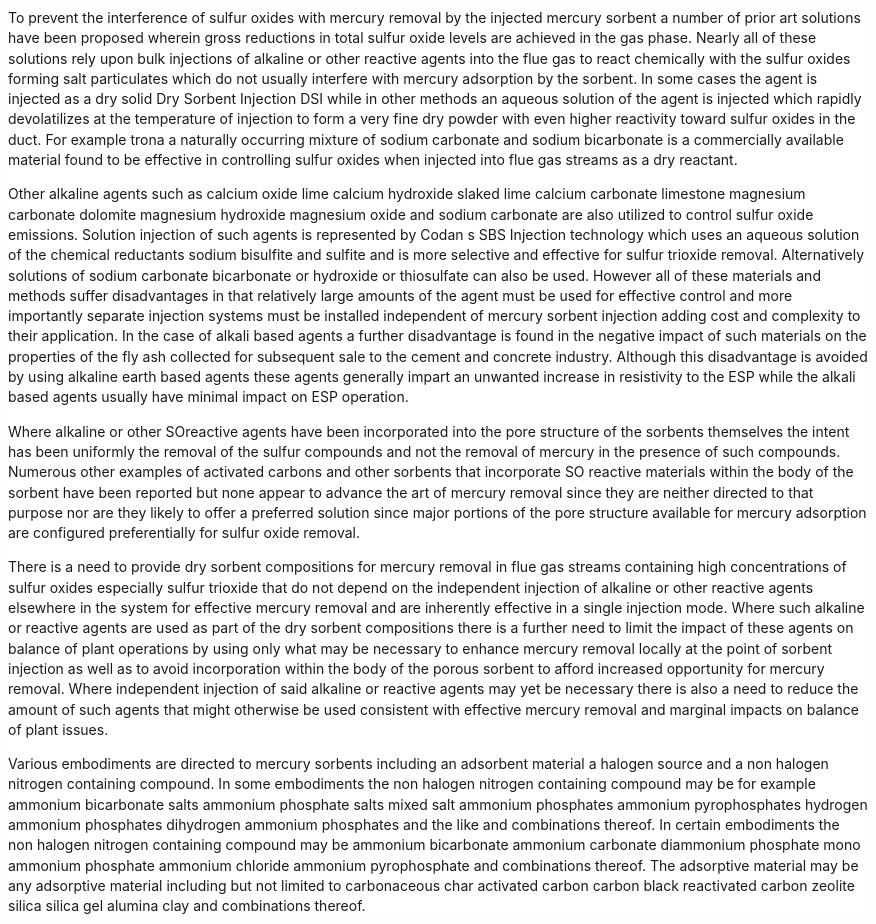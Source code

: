 To prevent the interference of sulfur oxides with mercury removal by the injected mercury sorbent a number of prior art solutions have been proposed wherein gross reductions in total sulfur oxide levels are achieved in the gas phase. Nearly all of these solutions rely upon bulk injections of alkaline or other reactive agents into the flue gas to react chemically with the sulfur oxides forming salt particulates which do not usually interfere with mercury adsorption by the sorbent. In some cases the agent is injected as a dry solid Dry Sorbent Injection DSI while in other methods an aqueous solution of the agent is injected which rapidly devolatilizes at the temperature of injection to form a very fine dry powder with even higher reactivity toward sulfur oxides in the duct. For example trona a naturally occurring mixture of sodium carbonate and sodium bicarbonate is a commercially available material found to be effective in controlling sulfur oxides when injected into flue gas streams as a dry reactant.

Other alkaline agents such as calcium oxide lime calcium hydroxide slaked lime calcium carbonate limestone magnesium carbonate dolomite magnesium hydroxide magnesium oxide and sodium carbonate are also utilized to control sulfur oxide emissions. Solution injection of such agents is represented by Codan s SBS Injection technology which uses an aqueous solution of the chemical reductants sodium bisulfite and sulfite and is more selective and effective for sulfur trioxide removal. Alternatively solutions of sodium carbonate bicarbonate or hydroxide or thiosulfate can also be used. However all of these materials and methods suffer disadvantages in that relatively large amounts of the agent must be used for effective control and more importantly separate injection systems must be installed independent of mercury sorbent injection adding cost and complexity to their application. In the case of alkali based agents a further disadvantage is found in the negative impact of such materials on the properties of the fly ash collected for subsequent sale to the cement and concrete industry. Although this disadvantage is avoided by using alkaline earth based agents these agents generally impart an unwanted increase in resistivity to the ESP while the alkali based agents usually have minimal impact on ESP operation.

Where alkaline or other SOreactive agents have been incorporated into the pore structure of the sorbents themselves the intent has been uniformly the removal of the sulfur compounds and not the removal of mercury in the presence of such compounds. Numerous other examples of activated carbons and other sorbents that incorporate SO reactive materials within the body of the sorbent have been reported but none appear to advance the art of mercury removal since they are neither directed to that purpose nor are they likely to offer a preferred solution since major portions of the pore structure available for mercury adsorption are configured preferentially for sulfur oxide removal.

There is a need to provide dry sorbent compositions for mercury removal in flue gas streams containing high concentrations of sulfur oxides especially sulfur trioxide that do not depend on the independent injection of alkaline or other reactive agents elsewhere in the system for effective mercury removal and are inherently effective in a single injection mode. Where such alkaline or reactive agents are used as part of the dry sorbent compositions there is a further need to limit the impact of these agents on balance of plant operations by using only what may be necessary to enhance mercury removal locally at the point of sorbent injection as well as to avoid incorporation within the body of the porous sorbent to afford increased opportunity for mercury removal. Where independent injection of said alkaline or reactive agents may yet be necessary there is also a need to reduce the amount of such agents that might otherwise be used consistent with effective mercury removal and marginal impacts on balance of plant issues.

Various embodiments are directed to mercury sorbents including an adsorbent material a halogen source and a non halogen nitrogen containing compound. In some embodiments the non halogen nitrogen containing compound may be for example ammonium bicarbonate salts ammonium phosphate salts mixed salt ammonium phosphates ammonium pyrophosphates hydrogen ammonium phosphates dihydrogen ammonium phosphates and the like and combinations thereof. In certain embodiments the non halogen nitrogen containing compound may be ammonium bicarbonate ammonium carbonate diammonium phosphate mono ammonium phosphate ammonium chloride ammonium pyrophosphate and combinations thereof. The adsorptive material may be any adsorptive material including but not limited to carbonaceous char activated carbon carbon black reactivated carbon zeolite silica silica gel alumina clay and combinations thereof.
